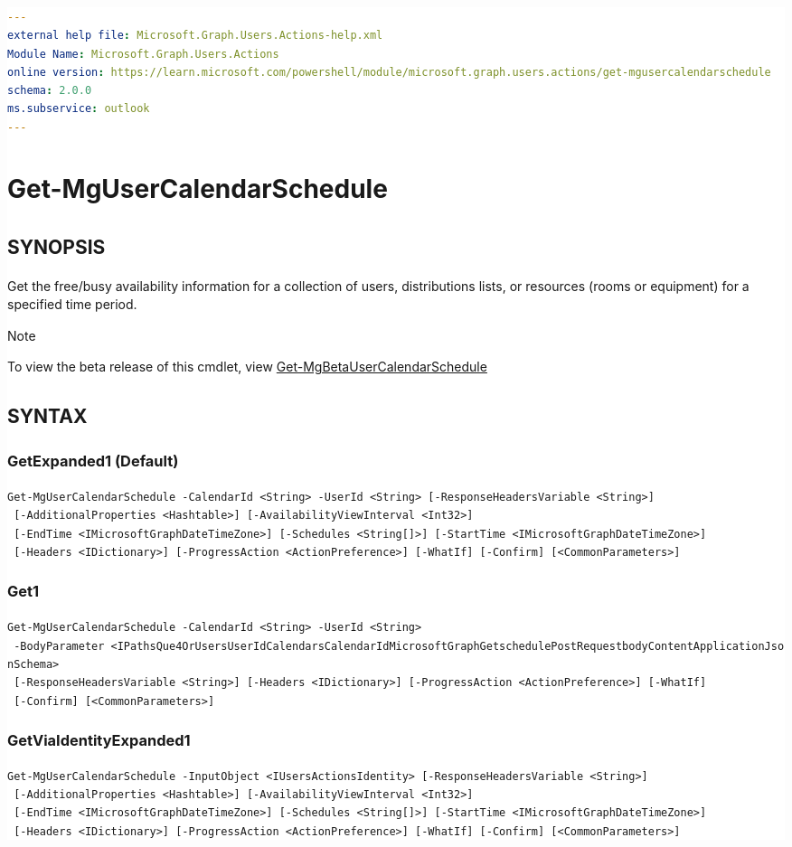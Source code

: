```yaml
---
external help file: Microsoft.Graph.Users.Actions-help.xml
Module Name: Microsoft.Graph.Users.Actions
online version: https://learn.microsoft.com/powershell/module/microsoft.graph.users.actions/get-mgusercalendarschedule
schema: 2.0.0
ms.subservice: outlook
---
```


# Get-MgUserCalendarSchedule

## SYNOPSIS
Get the free/busy availability information for a collection of users, distributions lists, or resources (rooms or equipment) for a specified time period.

> [!NOTE]
> To view the beta release of this cmdlet, view [Get-MgBetaUserCalendarSchedule](/powershell/module/Microsoft.Graph.Beta.Users.Actions/Get-MgBetaUserCalendarSchedule?view=graph-powershell-beta)

## SYNTAX

### GetExpanded1 (Default)
```
Get-MgUserCalendarSchedule -CalendarId <String> -UserId <String> [-ResponseHeadersVariable <String>]
 [-AdditionalProperties <Hashtable>] [-AvailabilityViewInterval <Int32>]
 [-EndTime <IMicrosoftGraphDateTimeZone>] [-Schedules <String[]>] [-StartTime <IMicrosoftGraphDateTimeZone>]
 [-Headers <IDictionary>] [-ProgressAction <ActionPreference>] [-WhatIf] [-Confirm] [<CommonParameters>]
```

### Get1
```
Get-MgUserCalendarSchedule -CalendarId <String> -UserId <String>
 -BodyParameter <IPathsQue4OrUsersUserIdCalendarsCalendarIdMicrosoftGraphGetschedulePostRequestbodyContentApplicationJsonSchema>
 [-ResponseHeadersVariable <String>] [-Headers <IDictionary>] [-ProgressAction <ActionPreference>] [-WhatIf]
 [-Confirm] [<CommonParameters>]
```

### GetViaIdentityExpanded1
```
Get-MgUserCalendarSchedule -InputObject <IUsersActionsIdentity> [-ResponseHeadersVariable <String>]
 [-AdditionalProperties <Hashtable>] [-AvailabilityViewInterval <Int32>]
 [-EndTime <IMicrosoftGraphDateTimeZone>] [-Schedules <String[]>] [-StartTime <IMicrosoftGraphDateTimeZone>]
 [-Headers <IDictionary>] [-ProgressAction <ActionPreference>] [-WhatIf] [-Confirm] [<CommonParameters>]
```
